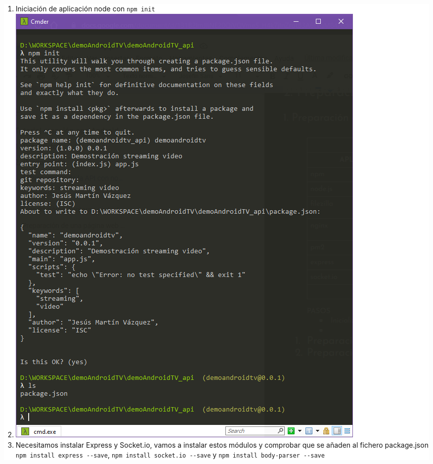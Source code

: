 1. Iniciación de aplicación node con `npm init` 
2. ![npm init](media/02.01npm-init.png)
3. Necesitamos instalar Express y Socket.io, vamos a instalar estos módulos y comprobar que se añaden al fichero package.json ``npm install express --save``, ``npm install socket.io --save`` y `npm install body-parser --save` 